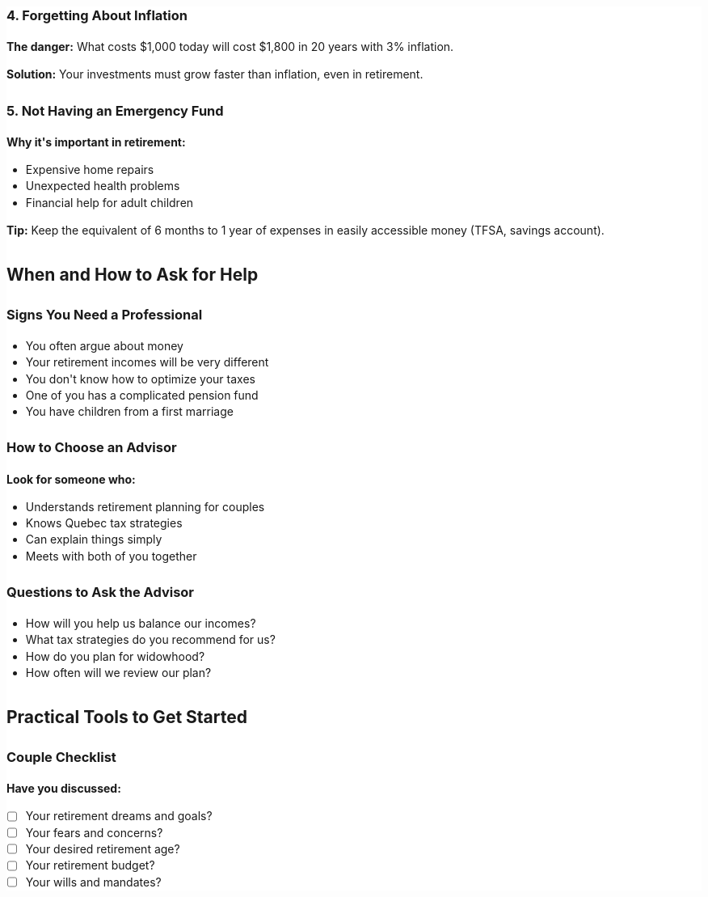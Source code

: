 ### 4. Forgetting About Inflation

**The danger:** What costs $1,000 today will cost $1,800 in 20 years with 3% inflation.

**Solution:** Your investments must grow faster than inflation, even in retirement.

### 5. Not Having an Emergency Fund

**Why it's important in retirement:**
- Expensive home repairs
- Unexpected health problems
- Financial help for adult children

**Tip:** Keep the equivalent of 6 months to 1 year of expenses in easily accessible money (TFSA, savings account).

## When and How to Ask for Help

### Signs You Need a Professional

- You often argue about money
- Your retirement incomes will be very different
- You don't know how to optimize your taxes
- One of you has a complicated pension fund
- You have children from a first marriage

### How to Choose an Advisor

**Look for someone who:**
- Understands retirement planning for couples
- Knows Quebec tax strategies
- Can explain things simply
- Meets with both of you together

### Questions to Ask the Advisor

- How will you help us balance our incomes?
- What tax strategies do you recommend for us?
- How do you plan for widowhood?
- How often will we review our plan?

## Practical Tools to Get Started

### Couple Checklist

**Have you discussed:**
- ☐ Your retirement dreams and goals?
- ☐ Your fears and concerns?
- ☐ Your desired retirement age?
- ☐ Your retirement budget?
- ☐ Your wills and mandates?
